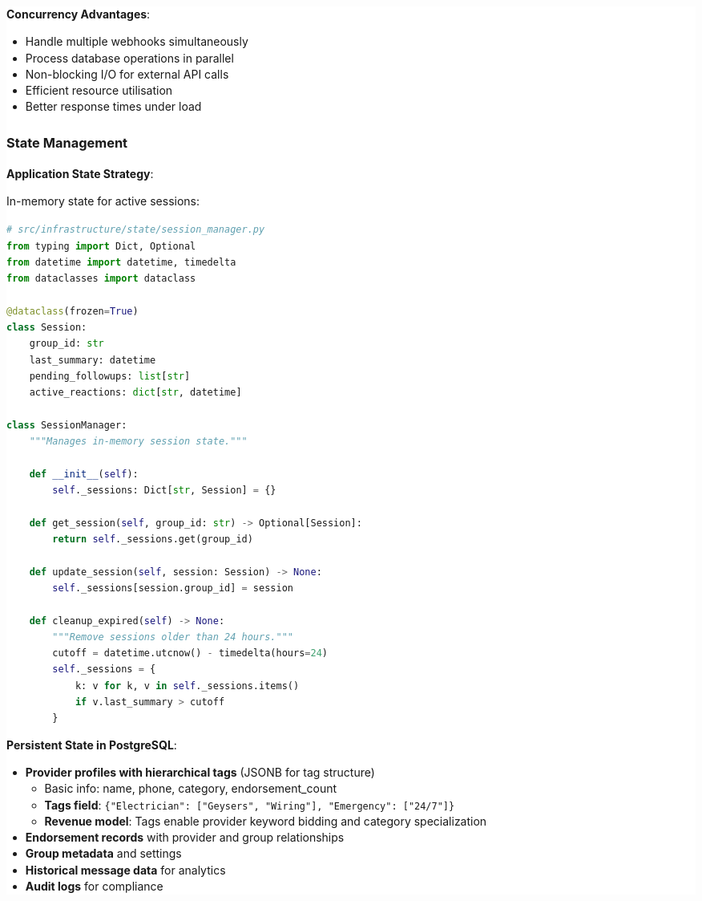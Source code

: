 **Concurrency Advantages**:

- Handle multiple webhooks simultaneously
- Process database operations in parallel
- Non-blocking I/O for external API calls
- Efficient resource utilisation
- Better response times under load

### State Management

**Application State Strategy**:

In-memory state for active sessions:

```python
# src/infrastructure/state/session_manager.py
from typing import Dict, Optional
from datetime import datetime, timedelta
from dataclasses import dataclass

@dataclass(frozen=True)
class Session:
    group_id: str
    last_summary: datetime
    pending_followups: list[str]
    active_reactions: dict[str, datetime]

class SessionManager:
    """Manages in-memory session state."""

    def __init__(self):
        self._sessions: Dict[str, Session] = {}

    def get_session(self, group_id: str) -> Optional[Session]:
        return self._sessions.get(group_id)

    def update_session(self, session: Session) -> None:
        self._sessions[session.group_id] = session

    def cleanup_expired(self) -> None:
        """Remove sessions older than 24 hours."""
        cutoff = datetime.utcnow() - timedelta(hours=24)
        self._sessions = {
            k: v for k, v in self._sessions.items()
            if v.last_summary > cutoff
        }
```

**Persistent State in PostgreSQL**:

- **Provider profiles with hierarchical tags** (JSONB for tag structure)
  - Basic info: name, phone, category, endorsement_count
  - **Tags field**: `{"Electrician": ["Geysers", "Wiring"], "Emergency": ["24/7"]}`
  - **Revenue model**: Tags enable provider keyword bidding and category specialization
- **Endorsement records** with provider and group relationships
- **Group metadata** and settings
- **Historical message data** for analytics
- **Audit logs** for compliance
